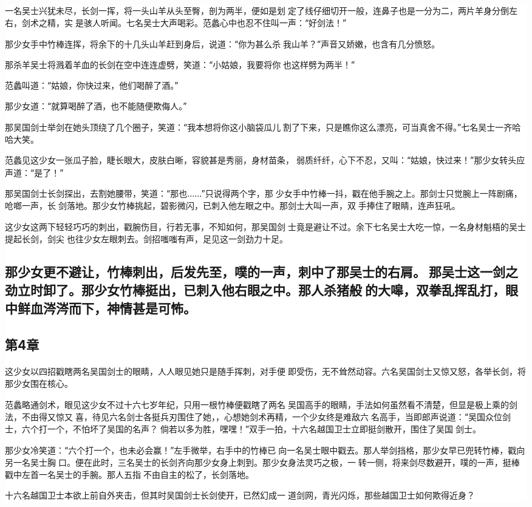 一名吴士兴犹未尽，长剑一挥，将一头山羊从头至臀，剖为两半，便如是划
定了线仔细切开一般，连鼻子也是一分为二，两片羊身分倒左右，剑术之精，实
是骇人听闻。七名吴士大声喝彩。范蠡心中也忍不住叫一声：“好剑法！”

那少女手中竹棒连挥，将余下的十几头山羊赶到身后，说道：“你为甚么杀
我山羊？”声音又娇嫩，也含有几分愤怒。

那杀羊吴士将溅着羊血的长剑在空中连连虚劈，笑道：“小姑娘，我要将你
也这样劈为两半！”

范蠡叫道：“姑娘，你快过来，他们喝醉了酒。”

那少女道：“就算喝醉了酒，也不能随便欺侮人。”

那吴国剑士举剑在她头顶绕了几个圈子，笑道：“我本想将你这小脑袋瓜儿
割了下来，只是瞧你这么漂亮，可当真舍不得。”七名吴士一齐哈哈大笑。

范蠡见这少女一张瓜子脸，睫长眼大，皮肤白晰，容貌甚是秀丽，身材苗条，
弱质纤纤，心下不忍，又叫：“姑娘，快过来！”那少女转头应声道：“是了！”

那吴国剑士长剑探出，去割她腰带，笑道：“那也……”只说得两个字，那
少女手中竹棒一抖，戳在他手腕之上。那剑士只觉腕上一阵剧痛，呛啷一声，长
剑落地。那少女竹棒挑起，碧影微闪，已刺入他左眼之中。那剑士大叫一声，双
手捧住了眼睛，连声狂吼。

这少女这两下轻轻巧巧的刺出，戳腕伤目，行若无事，不知如何，那吴国剑
士竟是避让不过。余下七名吴士大吃一惊，一名身材魁梧的吴士提起长剑，剑尖
也往少女左眼刺去。剑招嗤嗤有声，足见这一剑劲力十足。

那少女更不避让，竹棒刺出，后发先至，噗的一声，刺中了那吴士的右肩。
那吴士这一剑之劲立时卸了。那少女竹棒挺出，已刺入他右眼之中。那人杀猪般
的大嗥，双拳乱挥乱打，眼中鲜血涔涔而下，神情甚是可怖。
------------

## 第4章



这少女以四招戳瞎两名吴国剑士的眼睛，人人眼见她只是随手挥刺，对手便
即受伤，无不耸然动容。六名吴国剑士又惊又怒，各举长剑，将那少女围在核心。

范蠡略通剑术，眼见这少女不过十六七岁年纪，只用一根竹棒便戳瞎了两名
吴国高手的眼睛，手法如何虽然看不清楚，但显是极上乘的剑法，不由得又惊又
喜，待见六名剑士各挺兵刃围住了她，，心想她剑术再精，一个少女终是难敌六
名高手，当即郎声说道：“吴国众位剑士，六个打一个，不怕坏了吴国的名声？
倘若以多为胜，嘿嘿！”双手一拍，十六名越国卫士立即挺剑散开，围住了吴国
剑士。

那少女冷笑道：“六个打一个，也未必会赢！”左手微举，右手中的竹棒已
向一名吴士眼中戳去。那人举剑挡格，那少女早已兜转竹棒，戳向另一名吴士胸
口。便在此时，三名吴士的长剑齐向那少女身上刺到。那少女身法灵巧之极，一
转一侧，将来剑尽数避开，噗的一声，挺棒戳中左首一名吴士的手腕。那人五指
不由自主的松了，长剑落地。

十六名越国卫士本欲上前自外夹击，但其时吴国剑士长剑使开，已然幻成一
道剑网，青光闪烁，那些越国卫士如何欺得近身？
